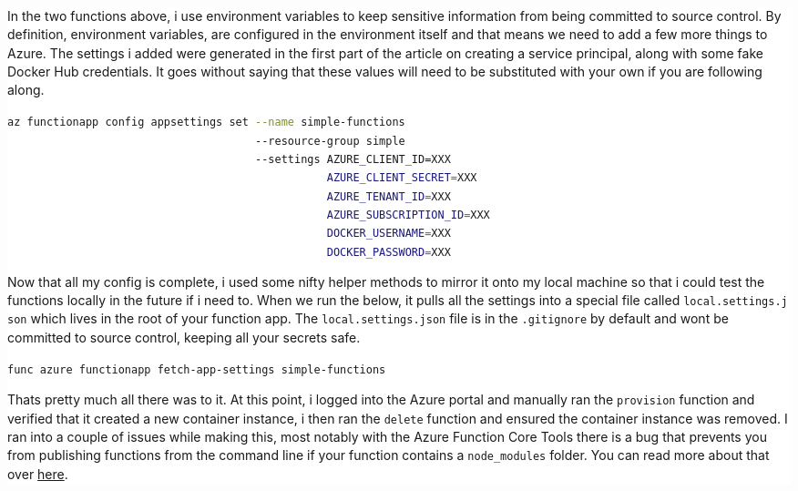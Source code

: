 
In the two functions above, i use environment variables to keep sensitive information from being committed to source control. By definition, environment variables, are configured in the environment itself and that means we need to add a few more things to Azure. The settings i added were generated in the first part of the article on creating a service principal, along with some fake Docker Hub credentials. It goes without saying that these values will need to be substituted with your own if you are following along. 

```bash
az functionapp config appsettings set --name simple-functions
                                      --resource-group simple
                                      --settings AZURE_CLIENT_ID=XXX 
                                                 AZURE_CLIENT_SECRET=XXX
                                                 AZURE_TENANT_ID=XXX
                                                 AZURE_SUBSCRIPTION_ID=XXX 
                                                 DOCKER_USERNAME=XXX 
                                                 DOCKER_PASSWORD=XXX 
```

Now that all my config is complete, i used some nifty helper methods to mirror it onto my local machine so that i could test the functions locally in the future if i need to. When we run the below, it pulls all the settings into a special file called `local.settings.json` which lives in the root of your function app. The `local.settings.json` file is in the `.gitignore` by default and wont be committed to source control, keeping all your secrets safe.

```bash
func azure functionapp fetch-app-settings simple-functions
```

Thats pretty much all there was to it. At this point, i logged into the Azure portal and manually ran the `provision` function and verified that it created a new container instance, i then ran the `delete` function and ensured the container instance was removed. I ran into a couple of issues while making this, most notably with the Azure Function Core Tools there is a bug that prevents you from publishing functions from the command line if your function contains a `node_modules` folder. You can read more about that over [here](https://github.com/Azure/azure-functions-core-tools/issues/352). 
